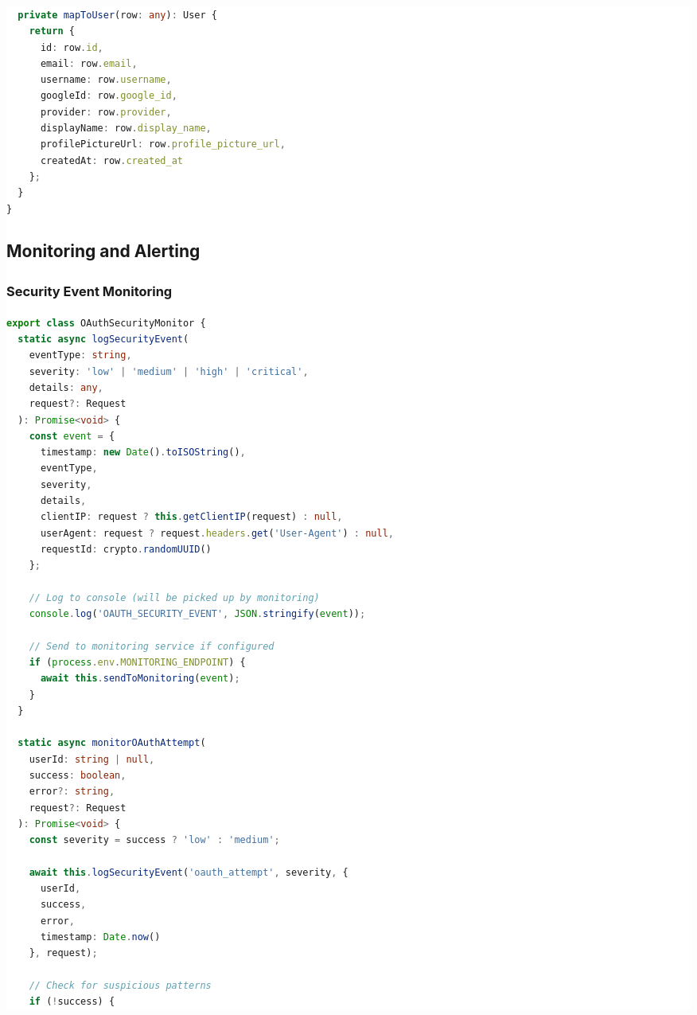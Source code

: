 ```typescript
  private mapToUser(row: any): User {
    return {
      id: row.id,
      email: row.email,
      username: row.username,
      googleId: row.google_id,
      provider: row.provider,
      displayName: row.display_name,
      profilePictureUrl: row.profile_picture_url,
      createdAt: row.created_at
    };
  }
}
```

## Monitoring and Alerting

### Security Event Monitoring
```typescript
export class OAuthSecurityMonitor {
  static async logSecurityEvent(
    eventType: string,
    severity: 'low' | 'medium' | 'high' | 'critical',
    details: any,
    request?: Request
  ): Promise<void> {
    const event = {
      timestamp: new Date().toISOString(),
      eventType,
      severity,
      details,
      clientIP: request ? this.getClientIP(request) : null,
      userAgent: request ? request.headers.get('User-Agent') : null,
      requestId: crypto.randomUUID()
    };

    // Log to console (will be picked up by monitoring)
    console.log('OAUTH_SECURITY_EVENT', JSON.stringify(event));

    // Send to monitoring service if configured
    if (process.env.MONITORING_ENDPOINT) {
      await this.sendToMonitoring(event);
    }
  }

  static async monitorOAuthAttempt(
    userId: string | null,
    success: boolean,
    error?: string,
    request?: Request
  ): Promise<void> {
    const severity = success ? 'low' : 'medium';
    
    await this.logSecurityEvent('oauth_attempt', severity, {
      userId,
      success,
      error,
      timestamp: Date.now()
    }, request);

    // Check for suspicious patterns
    if (!success) {
```